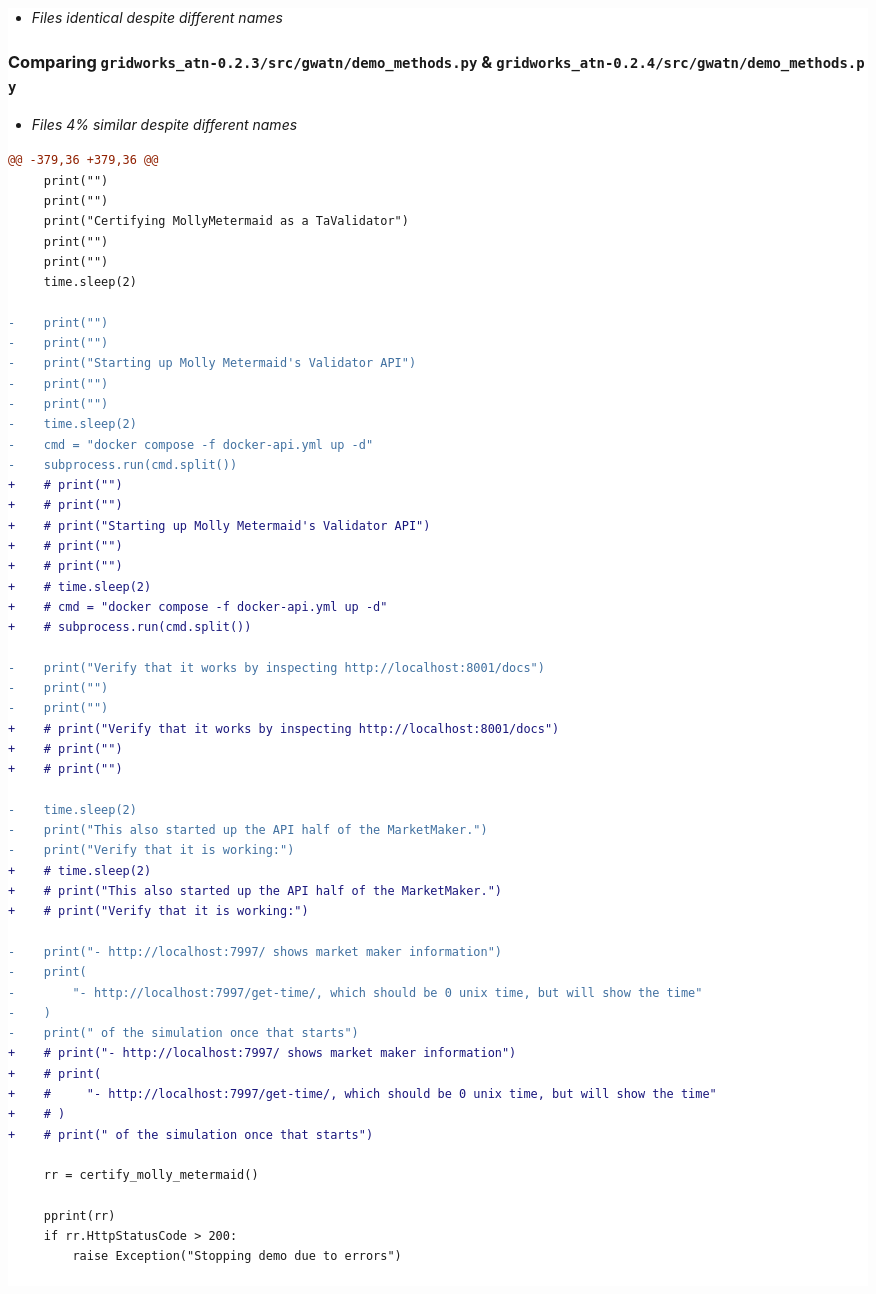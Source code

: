  * *Files identical despite different names*

### Comparing `gridworks_atn-0.2.3/src/gwatn/demo_methods.py` & `gridworks_atn-0.2.4/src/gwatn/demo_methods.py`

 * *Files 4% similar despite different names*

```diff
@@ -379,36 +379,36 @@
     print("")
     print("")
     print("Certifying MollyMetermaid as a TaValidator")
     print("")
     print("")
     time.sleep(2)
 
-    print("")
-    print("")
-    print("Starting up Molly Metermaid's Validator API")
-    print("")
-    print("")
-    time.sleep(2)
-    cmd = "docker compose -f docker-api.yml up -d"
-    subprocess.run(cmd.split())
+    # print("")
+    # print("")
+    # print("Starting up Molly Metermaid's Validator API")
+    # print("")
+    # print("")
+    # time.sleep(2)
+    # cmd = "docker compose -f docker-api.yml up -d"
+    # subprocess.run(cmd.split())
 
-    print("Verify that it works by inspecting http://localhost:8001/docs")
-    print("")
-    print("")
+    # print("Verify that it works by inspecting http://localhost:8001/docs")
+    # print("")
+    # print("")
 
-    time.sleep(2)
-    print("This also started up the API half of the MarketMaker.")
-    print("Verify that it is working:")
+    # time.sleep(2)
+    # print("This also started up the API half of the MarketMaker.")
+    # print("Verify that it is working:")
 
-    print("- http://localhost:7997/ shows market maker information")
-    print(
-        "- http://localhost:7997/get-time/, which should be 0 unix time, but will show the time"
-    )
-    print(" of the simulation once that starts")
+    # print("- http://localhost:7997/ shows market maker information")
+    # print(
+    #     "- http://localhost:7997/get-time/, which should be 0 unix time, but will show the time"
+    # )
+    # print(" of the simulation once that starts")
 
     rr = certify_molly_metermaid()
 
     pprint(rr)
     if rr.HttpStatusCode > 200:
         raise Exception("Stopping demo due to errors")
 
```